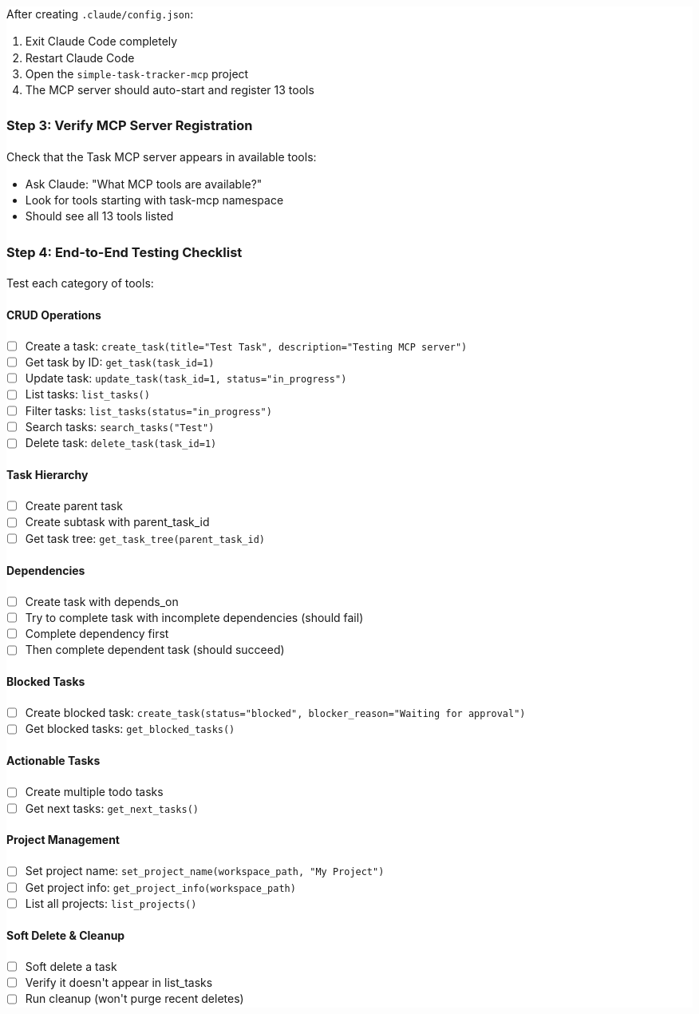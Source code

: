 After creating `.claude/config.json`:
1. Exit Claude Code completely
2. Restart Claude Code
3. Open the `simple-task-tracker-mcp` project
4. The MCP server should auto-start and register 13 tools

### Step 3: Verify MCP Server Registration

Check that the Task MCP server appears in available tools:
- Ask Claude: "What MCP tools are available?"
- Look for tools starting with task-mcp namespace
- Should see all 13 tools listed

### Step 4: End-to-End Testing Checklist

Test each category of tools:

#### CRUD Operations
- [ ] Create a task: `create_task(title="Test Task", description="Testing MCP server")`
- [ ] Get task by ID: `get_task(task_id=1)`
- [ ] Update task: `update_task(task_id=1, status="in_progress")`
- [ ] List tasks: `list_tasks()`
- [ ] Filter tasks: `list_tasks(status="in_progress")`
- [ ] Search tasks: `search_tasks("Test")`
- [ ] Delete task: `delete_task(task_id=1)`

#### Task Hierarchy
- [ ] Create parent task
- [ ] Create subtask with parent_task_id
- [ ] Get task tree: `get_task_tree(parent_task_id)`

#### Dependencies
- [ ] Create task with depends_on
- [ ] Try to complete task with incomplete dependencies (should fail)
- [ ] Complete dependency first
- [ ] Then complete dependent task (should succeed)

#### Blocked Tasks
- [ ] Create blocked task: `create_task(status="blocked", blocker_reason="Waiting for approval")`
- [ ] Get blocked tasks: `get_blocked_tasks()`

#### Actionable Tasks
- [ ] Create multiple todo tasks
- [ ] Get next tasks: `get_next_tasks()`

#### Project Management
- [ ] Set project name: `set_project_name(workspace_path, "My Project")`
- [ ] Get project info: `get_project_info(workspace_path)`
- [ ] List all projects: `list_projects()`

#### Soft Delete & Cleanup
- [ ] Soft delete a task
- [ ] Verify it doesn't appear in list_tasks
- [ ] Run cleanup (won't purge recent deletes)
